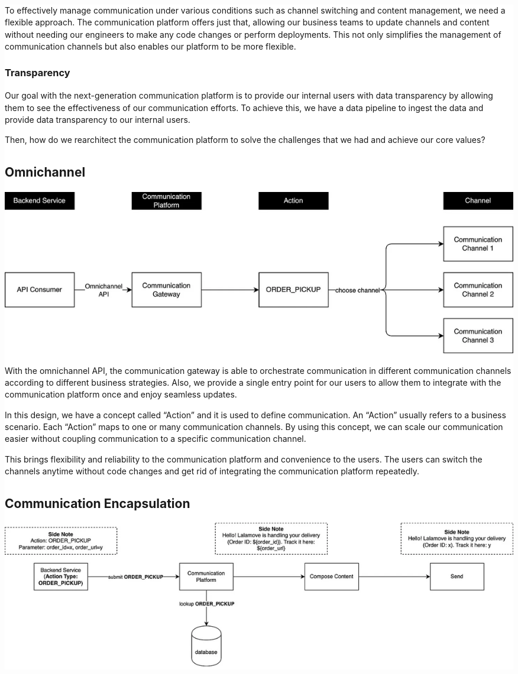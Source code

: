 To effectively manage communication under various conditions such as channel switching and content management, we need a flexible approach. The communication platform offers just that, allowing our business teams to update channels and content without needing our engineers to make any code changes or perform deployments. This not only simplifies the management of communication channels but also enables our platform to be more flexible.

### Transparency

Our goal with the next-generation communication platform is to provide our internal users with data transparency by allowing them to see the effectiveness of our communication efforts. To achieve this, we have a data pipeline to ingest the data and provide data transparency to our internal users.

Then, how do we rearchitect the communication platform to solve the challenges that we had and achieve our core values?

## Omnichannel

![](../assets/resources/architecture/lalamove-4.png)

With the omnichannel API, the communication gateway is able to orchestrate communication in different communication channels according to different business strategies. Also, we provide a single entry point for our users to allow them to integrate with the communication platform once and enjoy seamless updates.

In this design, we have a concept called “Action” and it is used to define communication. An “Action” usually refers to a business scenario. Each “Action” maps to one or many communication channels. By using this concept, we can scale our communication easier without coupling communication to a specific communication channel.

This brings flexibility and reliability to the communication platform and convenience to the users. The users can switch the channels anytime without code changes and get rid of integrating the communication platform repeatedly.

## Communication Encapsulation

![](../assets/resources/architecture/lalamove-5.png)
